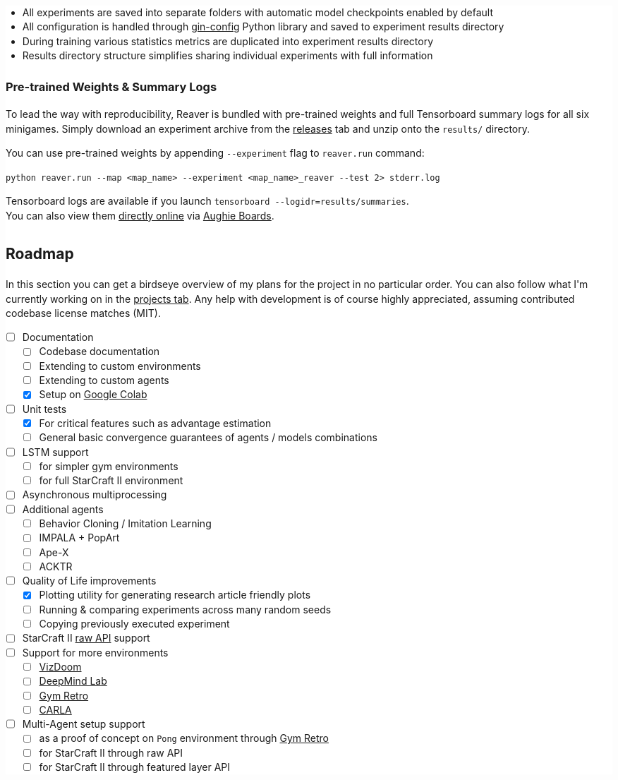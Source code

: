 * All experiments are saved into separate folders with automatic model checkpoints enabled by default
* All configuration is handled through [gin-config](https://github.com/google/gin-config) Python library and saved to experiment results directory
* During training various statistics metrics are duplicated into experiment results directory
* Results directory structure simplifies sharing individual experiments with full information

### Pre-trained Weights & Summary Logs

To lead the way with reproducibility, Reaver is bundled with pre-trained weights and full Tensorboard summary logs for all six minigames. 
Simply download an experiment archive from the [releases](https://github.com/inoryy/reaver-pysc2/releases) tab and unzip onto the `results/` directory.

You can use pre-trained weights by appending `--experiment` flag to `reaver.run` command:

    python reaver.run --map <map_name> --experiment <map_name>_reaver --test 2> stderr.log

Tensorboard logs are available if you launch `tensorboard --logidr=results/summaries`.  
You can also view them [directly online](https://boards.aughie.org/board/HWi4xmuvuOSuw09QBfyDD-oNF1U) via [Aughie Boards](https://boards.aughie.org/).

## Roadmap

In this section you can get a birdseye overview of my plans for the project in no particular order. You can also follow 
what I'm currently working on in the [projects tab](https://github.com/inoryy/reaver-pysc2/projects). 
Any help with development is of course highly appreciated, assuming contributed codebase license matches (MIT).

* [ ] Documentation
  * [ ] Codebase documentation
  * [ ] Extending to custom environments
  * [ ] Extending to custom agents
  * [x] Setup on [Google Colab](https://colab.research.google.com)
* [ ] Unit tests
  * [x] For critical features such as advantage estimation
  * [ ] General basic convergence guarantees of agents / models combinations
* [ ] LSTM support
  * [ ] for simpler gym environments
  * [ ] for full StarCraft II environment
* [ ] Asynchronous multiprocessing
* [ ] Additional agents
  * [ ] Behavior Cloning / Imitation Learning
  * [ ] IMPALA + PopArt
  * [ ] Ape-X
  * [ ] ACKTR
* [ ] Quality of Life improvements
  * [x] Plotting utility for generating research article friendly plots
  * [ ] Running & comparing experiments across many random seeds
  * [ ] Copying previously executed experiment
* [ ] StarCraft II [raw API](https://github.com/Blizzard/s2client-proto/blob/master/docs/protocol.md#raw-data) support
* [ ] Support for more environments
  * [ ] [VizDoom](https://github.com/mwydmuch/ViZDoom)
  * [ ] [DeepMind Lab](https://github.com/deepmind/lab)
  * [ ] [Gym Retro](https://github.com/openai/retro)
  * [ ] [CARLA](https://github.com/carla-simulator/carla)
* [ ] Multi-Agent setup support
  * [ ] as a proof of concept on `Pong` environment through [Gym Retro](https://github.com/openai/retro)
  * [ ] for StarCraft II through raw API
  * [ ] for StarCraft II through featured layer API
